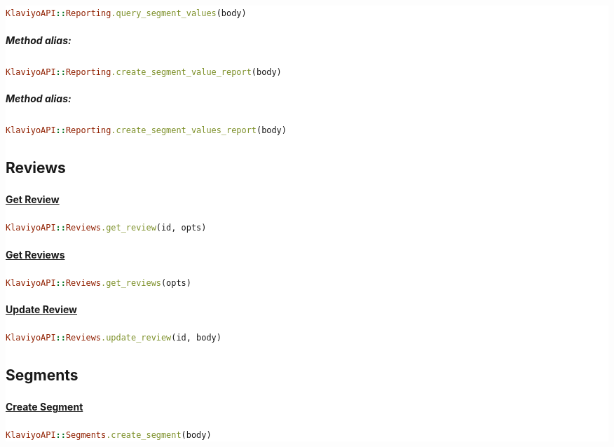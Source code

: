 ```ruby
KlaviyoAPI::Reporting.query_segment_values(body)
```
##### Method alias:
```ruby
KlaviyoAPI::Reporting.create_segment_value_report(body)
```
##### Method alias:
```ruby
KlaviyoAPI::Reporting.create_segment_values_report(body)
```






## Reviews


#### [Get Review](https://developers.klaviyo.com/en/v2025-07-15/reference/get_review)

```ruby
KlaviyoAPI::Reviews.get_review(id, opts)
```





#### [Get Reviews](https://developers.klaviyo.com/en/v2025-07-15/reference/get_reviews)

```ruby
KlaviyoAPI::Reviews.get_reviews(opts)
```





#### [Update Review](https://developers.klaviyo.com/en/v2025-07-15/reference/update_review)

```ruby
KlaviyoAPI::Reviews.update_review(id, body)
```






## Segments


#### [Create Segment](https://developers.klaviyo.com/en/v2025-07-15/reference/create_segment)

```ruby
KlaviyoAPI::Segments.create_segment(body)
```
